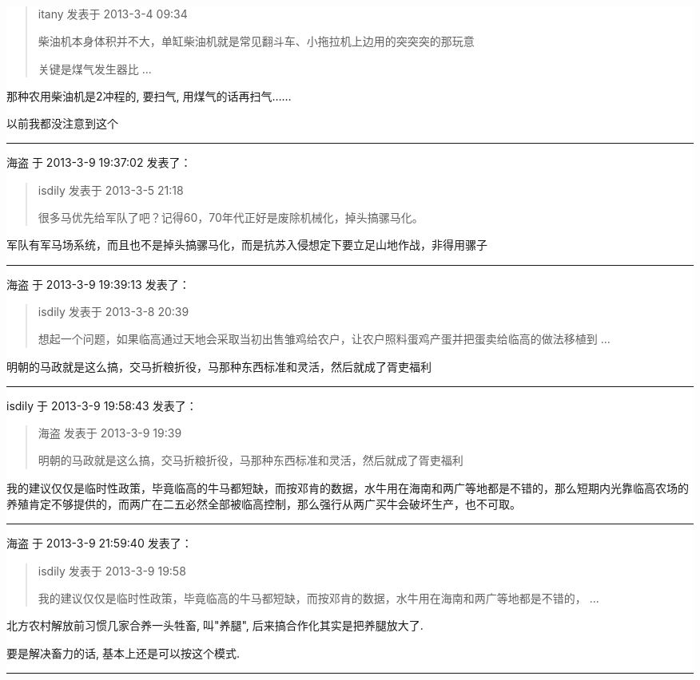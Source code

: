 > itany 发表于 2013-3-4 09:34
> 
> 柴油机本身体积并不大，单缸柴油机就是常见翻斗车、小拖拉机上边用的突突突的那玩意
> 
> 关键是煤气发生器比 ...



那种农用柴油机是2冲程的, 要扫气, 用煤气的话再扫气……

以前我都没注意到这个

---------

海盗 于 2013-3-9 19:37:02 发表了：

> isdily 发表于 2013-3-5 21:18
> 
> 很多马优先给军队了吧？记得60，70年代正好是废除机械化，掉头搞骡马化。



军队有军马场系统，而且也不是掉头搞骡马化，而是抗苏入侵想定下要立足山地作战，非得用骡子

---------

海盗 于 2013-3-9 19:39:13 发表了：

> isdily 发表于 2013-3-8 20:39
> 
> 想起一个问题，如果临高通过天地会采取当初出售雏鸡给农户，让农户照料蛋鸡产蛋并把蛋卖给临高的做法移植到 ...



明朝的马政就是这么搞，交马折粮折役，马那种东西标准和灵活，然后就成了胥吏福利

---------

isdily 于 2013-3-9 19:58:43 发表了：

> 海盗 发表于 2013-3-9 19:39
> 
> 明朝的马政就是这么搞，交马折粮折役，马那种东西标准和灵活，然后就成了胥吏福利



我的建议仅仅是临时性政策，毕竟临高的牛马都短缺，而按邓肯的数据，水牛用在海南和两广等地都是不错的，那么短期内光靠临高农场的养殖肯定不够提供的，而两广在二五必然全部被临高控制，那么强行从两广买牛会破坏生产，也不可取。

---------

海盗 于 2013-3-9 21:59:40 发表了：

> isdily 发表于 2013-3-9 19:58
> 
> 我的建议仅仅是临时性政策，毕竟临高的牛马都短缺，而按邓肯的数据，水牛用在海南和两广等地都是不错的， ...



北方农村解放前习惯几家合养一头牲畜, 叫"养腿", 后来搞合作化其实是把养腿放大了.

要是解决畜力的话, 基本上还是可以按这个模式.

---------
